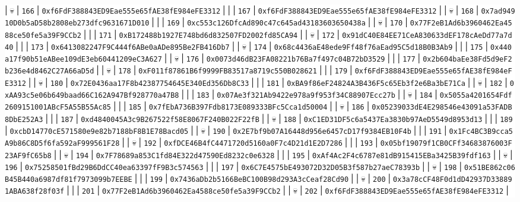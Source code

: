 | 💀 | `166` | `0xf6FdF388843ED9Eae555e65fAE38fE984eFE3312` |
|  | `167` | `0xf6FdF388843ED9Eae555e65fAE38fE984eFE3312` |
| 💀 | `168` | `0x7ad94910D0b5aD58b2808eb273dfc9631671D010` |
|  | `169` | `0xc553c126DfcAd890c47c645ad43183603650438a` |
| 💀 | `170` | `0x77F2eB1Ad6b3960462Ea4588ce50fe5a39F9CCb2` |
|  | `171` | `0xB172488b1927E748bd6d832507FD2002fd85CA94` |
| 💀 | `172` | `0x91dC40E84EE71CeA830633dEF178cAeDd77a7d40` |
|  | `173` | `0x6413082247F9C444f6ABe0aADe895Be2FB416Db7` |
| 💀 | `174` | `0x68c4436aE48ede9Ff48f76aEad95C5d18B0B3Ab9` |
|  | `175` | `0x440a17f90b51eABee109dE3eb60441209eC3A627` |
| 💀 | `176` | `0x0073d46dB23FA08221b76Ba7f497c04B72bD3529` |
|  | `177` | `0x2b604baEe38Fd5d9eF2b236e4d8462C27A66aD5d` |
| 💀 | `178` | `0xF011f87861B6f9999FB83517a8719c550B028621` |
|  | `179` | `0xf6FdF388843ED9Eae555e65fAE38fE984eFE3312` |
| 💀 | `180` | `0x72E0436aa17F8b42387754645E340Ed356Db8C33` |
|  | `181` | `0xBA9f86eF24824A3B436F5c65Eb3f2e6Ba3bE71Ca` |
| 💀 | `182` | `0xAA93c5e06b649baad66C162A947Bf928770a47B8` |
|  | `183` | `0x07Ae3f321Ab9422e978a9f953f34C88907Ecc27b` |
| 💀 | `184` | `0x5055a4201654Fdf2609151001ABcF5A55B55Ac85` |
|  | `185` | `0x7fEbA736B397Fdb8173E089333BFc5Cca1d50004` |
| 💀 | `186` | `0x05239033dE4E298546e43091a53FADB8DbE252A3` |
|  | `187` | `0xd4840045A3c9B267522f58E8067F240B022F22fB` |
| 💀 | `188` | `0xC1ED31DF5c6a5437Ea3830b97AeD5549d8953d13` |
|  | `189` | `0xcbD14770cE571580e9e82b7188bF8B1E78Bacd05` |
| 💀 | `190` | `0x2E7bf9b07A16448d956e6457cD17f9384EB10F4b` |
|  | `191` | `0x1Fc4BC3B9cca5A9b86C8D5f6fa592aF999561F28` |
| 💀 | `192` | `0xfDCE46B4fC4471720d5160a0F7c4D21d1E2D7286` |
|  | `193` | `0x05bf19079f1CB0CFf34683876003F23AF9fC65b8` |
| 💀 | `194` | `0x7F78689a853C1fd84E322d47590Ed8232c0e6328` |
|  | `195` | `0xAf4Ac2F4c6787e81dB915415EBa3425B39fdf163` |
| 💀 | `196` | `0x75258501fBd29B6DdCC40ea63397fF9B3c574563` |
|  | `197` | `0x6C7E4575bE493072D32D05B3f587b27aeC78393b` |
| 💀 | `198` | `0x51BE862c06B45B440a6987df81f7973099b7EEBE` |
|  | `199` | `0x7436aDb2b5166BeBC100B98d293A3cCeaf28Cd90` |
| 💀 | `200` | `0x3a78cCF48F0d1dD42937D338891ABA638f28f03f` |
|  | `201` | `0x77F2eB1Ad6b3960462Ea4588ce50fe5a39F9CCb2` |
| 💀 | `202` | `0xf6FdF388843ED9Eae555e65fAE38fE984eFE3312` |